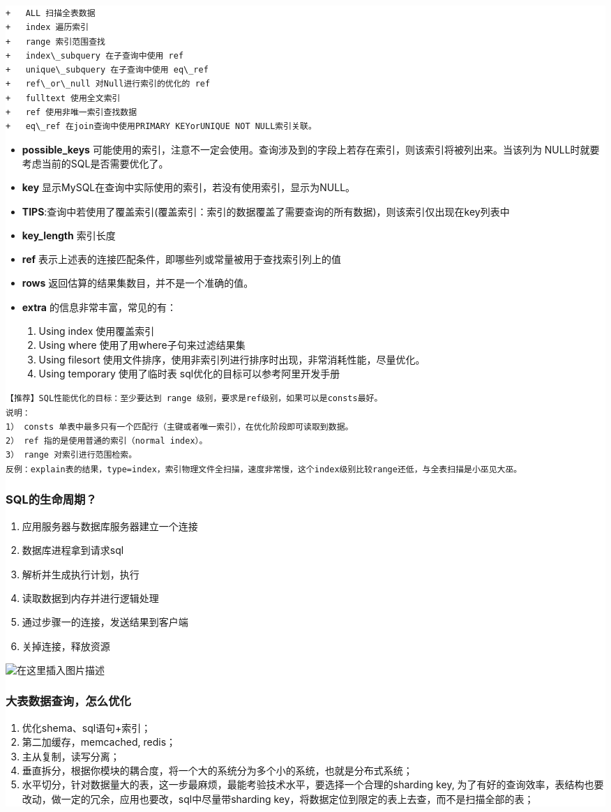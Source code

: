     +   ALL 扫描全表数据
    +   index 遍历索引
    +   range 索引范围查找
    +   index\_subquery 在子查询中使用 ref
    +   unique\_subquery 在子查询中使用 eq\_ref
    +   ref\_or\_null 对Null进行索引的优化的 ref
    +   fulltext 使用全文索引
    +   ref 使用非唯一索引查找数据
    +   eq\_ref 在join查询中使用PRIMARY KEYorUNIQUE NOT NULL索引关联。
+   **possible\_keys** 可能使用的索引，注意不一定会使用。查询涉及到的字段上若存在索引，则该索引将被列出来。当该列为 NULL时就要考虑当前的SQL是否需要优化了。
    
+   **key** 显示MySQL在查询中实际使用的索引，若没有使用索引，显示为NULL。
    
+   **TIPS**:查询中若使用了覆盖索引(覆盖索引：索引的数据覆盖了需要查询的所有数据)，则该索引仅出现在key列表中
    
+   **key\_length** 索引长度
    
+   **ref** 表示上述表的连接匹配条件，即哪些列或常量被用于查找索引列上的值
    
+   **rows** 返回估算的结果集数目，并不是一个准确的值。
    
+   **extra** 的信息非常丰富，常见的有：
    
    1.  Using index 使用覆盖索引
    2.  Using where 使用了用where子句来过滤结果集
    3.  Using filesort 使用文件排序，使用非索引列进行排序时出现，非常消耗性能，尽量优化。
    4.  Using temporary 使用了临时表 sql优化的目标可以参考阿里开发手册

```auto
【推荐】SQL性能优化的目标：至少要达到 range 级别，要求是ref级别，如果可以是consts最好。 
说明： 
1） consts 单表中最多只有一个匹配行（主键或者唯一索引），在优化阶段即可读取到数据。 
2） ref 指的是使用普通的索引（normal index）。 
3） range 对索引进行范围检索。 
反例：explain表的结果，type=index，索引物理文件全扫描，速度非常慢，这个index级别比较range还低，与全表扫描是小巫见大巫。

```

### SQL的生命周期？

1.  应用服务器与数据库服务器建立一个连接
    
2.  数据库进程拿到请求sql
    
3.  解析并生成执行计划，执行
    
4.  读取数据到内存并进行逻辑处理
    
5.  通过步骤一的连接，发送结果到客户端
    
6.  关掉连接，释放资源
    

![在这里插入图片描述](https://p1-jj.byteimg.com/tos-cn-i-t2oaga2asx/gold-user-assets/2020/4/13/171735c7211423d0~tplv-t2oaga2asx-zoom-in-crop-mark:3024:0:0:0.image)

### 大表数据查询，怎么优化

1.  优化shema、sql语句+索引；
2.  第二加缓存，memcached, redis；
3.  主从复制，读写分离；
4.  垂直拆分，根据你模块的耦合度，将一个大的系统分为多个小的系统，也就是分布式系统；
5.  水平切分，针对数据量大的表，这一步最麻烦，最能考验技术水平，要选择一个合理的sharding key, 为了有好的查询效率，表结构也要改动，做一定的冗余，应用也要改，sql中尽量带sharding key，将数据定位到限定的表上去查，而不是扫描全部的表；
